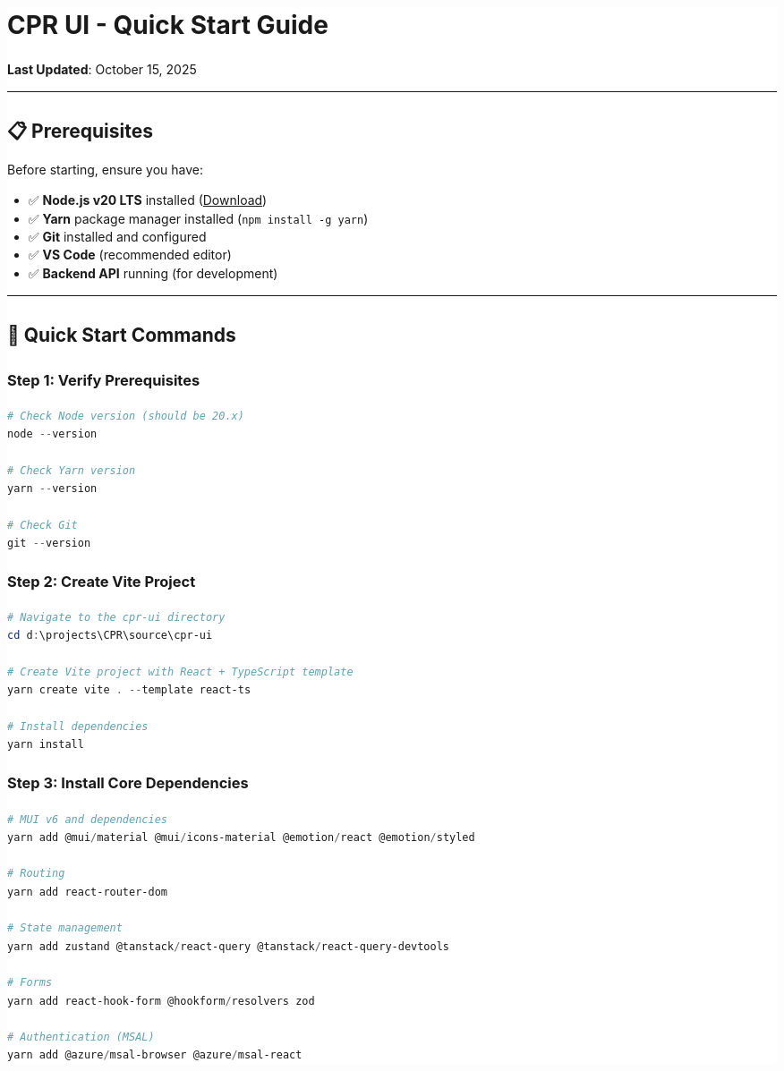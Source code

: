 # CPR UI - Quick Start Guide

**Last Updated**: October 15, 2025

---

## 📋 Prerequisites

Before starting, ensure you have:

- ✅ **Node.js v20 LTS** installed ([Download](https://nodejs.org/))
- ✅ **Yarn** package manager installed (`npm install -g yarn`)
- ✅ **Git** installed and configured
- ✅ **VS Code** (recommended editor)
- ✅ **Backend API** running (for development)

---

## 🚀 Quick Start Commands

### Step 1: Verify Prerequisites

```powershell
# Check Node version (should be 20.x)
node --version

# Check Yarn version
yarn --version

# Check Git
git --version
```

### Step 2: Create Vite Project

```powershell
# Navigate to the cpr-ui directory
cd d:\projects\CPR\source\cpr-ui

# Create Vite project with React + TypeScript template
yarn create vite . --template react-ts

# Install dependencies
yarn install
```

### Step 3: Install Core Dependencies

```powershell
# MUI v6 and dependencies
yarn add @mui/material @mui/icons-material @emotion/react @emotion/styled

# Routing
yarn add react-router-dom

# State management
yarn add zustand @tanstack/react-query @tanstack/react-query-devtools

# Forms
yarn add react-hook-form @hookform/resolvers zod

# Authentication (MSAL)
yarn add @azure/msal-browser @azure/msal-react

```